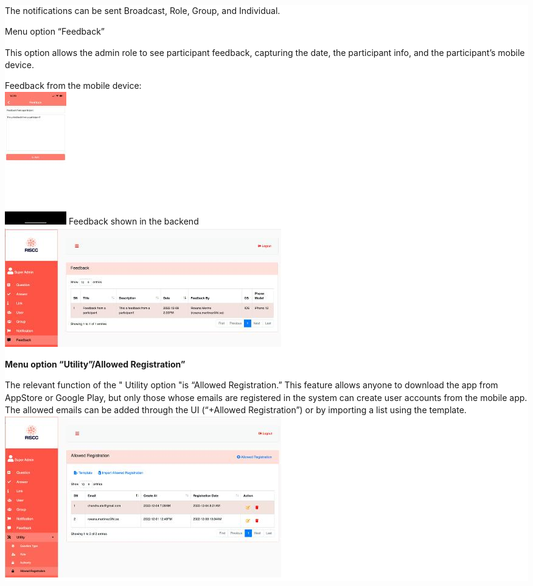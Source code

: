 The notifications can be sent Broadcast, Role, Group, and Individual.  
   
Menu option “Feedback”  
   
This option allows the admin role to see participant feedback, capturing the date, the participant info, and the participant’s mobile device.  
   
Feedback from the mobile device:  
![](img/12.jpg)
Feedback shown in the backend  
![](img/13.jpg)
   
**Menu option “Utility”/Allowed Registration”**  
   
The relevant function of the " Utility option "is “Allowed Registration.” This feature allows anyone to download the app from AppStore or Google Play, but only those whose emails are registered in the system can create user accounts from the mobile app.  
The allowed emails can be added through the UI (“+Allowed Registration”) or by importing a list using the template.  
![](img/14.jpg)

